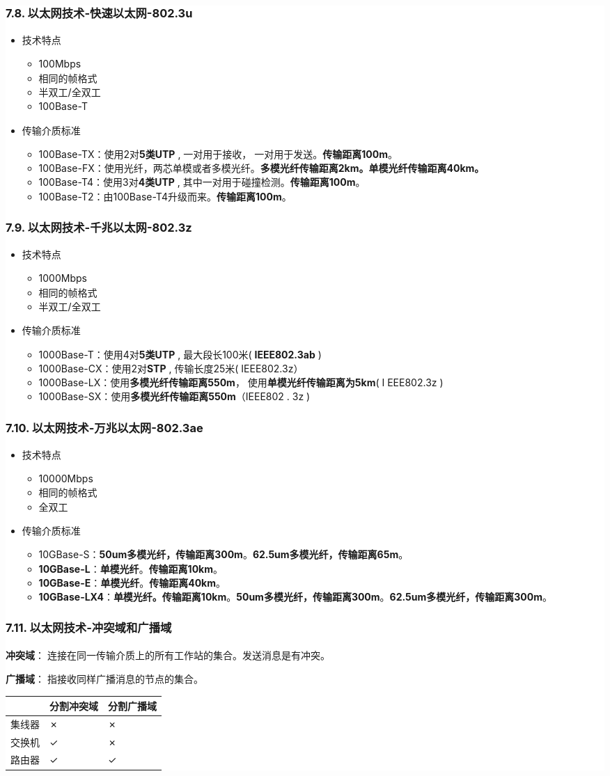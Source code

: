 ### 7.8. 以太网技术-快速以太网-802.3u

- 技术特点

  - 100Mbps
  - 相同的帧格式
  - 半双工/全双工
  - 100Base-T
- 传输介质标准
  - 100Base-TX：使用2对**5类UTP** , 一对用于接收， 一对用于发送。**传输距离100m**。
  - 100Base-FX：使用光纤，两芯单模或者多模光纤。**多模光纤传输距离2km。单模光纤传输距离40km。**
  - 100Base-T4：使用3对**4类UTP** , 其中一对用于碰撞检测。**传输距离100m**。
  - 100Base-T2：由100Base-T4升级而来。**传输距离100m**。

### 7.9. 以太网技术-千兆以太网-802.3z

- 技术特点

  - 1000Mbps
  - 相同的帧格式
  - 半双工/全双工
- 传输介质标准
  - 1000Base-T：使用4对**5类UTP** , 最大段长100米( **IEEE802.3ab** )
  - 1000Base-CX：使用2对**STP** , 传输长度25米( IEEE802.3z）
  - 1000Base-LX：使用**多模光纤传输距离550m**， 使用**单模光纤传输距离为5km**( I EEE802.3z )
  - 1000Base-SX：使用**多模光纤传输距离550m**（IEEE802 . 3z )

### 7.10. 以太网技术-万兆以太网-802.3ae

- 技术特点

  - 10000Mbps
  - 相同的帧格式
  - 全双工
- 传输介质标准
  - 10GBase-S：**50um多模光纤，传输距离300m**。**62.5um多模光纤，传输距离65m**。
  - **10GBase-L**：**单模光纤**。**传输距离10km**。
  - **10GBase-E**：**单模光纤**。**传输距离40km**。
  - **10GBase-LX4**：**单模光纤。传输距离10km**。**50um多模光纤，传输距离300m**。**62.5um多模光纤，传输距离300m**。

### 7.11. 以太网技术-冲突域和广播域

**冲突域**： 连接在同一传输介质上的所有工作站的集合。发送消息是有冲突。

**广播域**： 指接收同样广播消息的节点的集合。

|        | 分割冲突域 | 分割广播域 |
| ------ | ---------- | ---------- |
| 集线器 | ✗          | ✗          |
| 交换机 | ✓          | ✗          |
| 路由器 | ✓          | ✓          |
